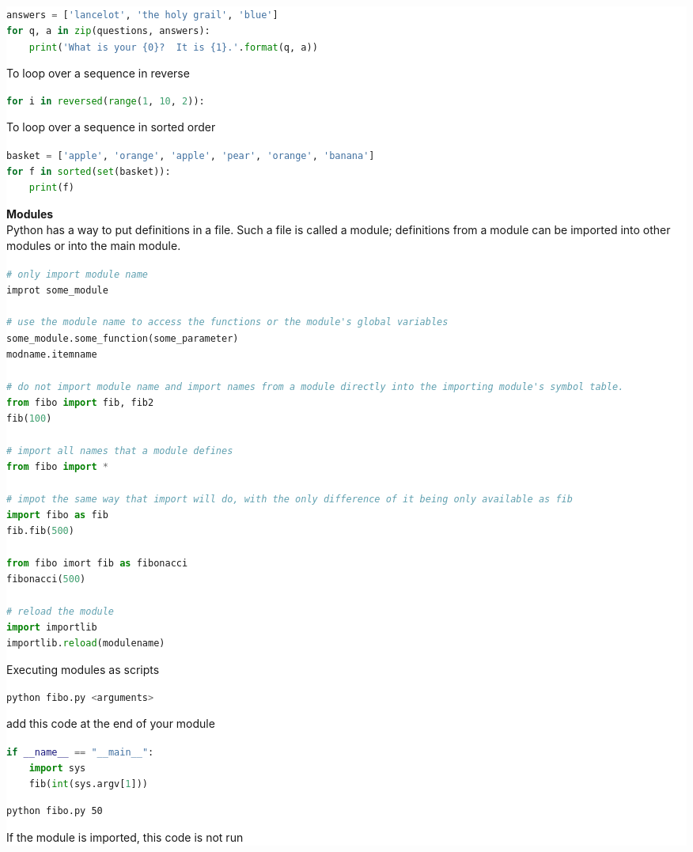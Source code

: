 ```python
answers = ['lancelot', 'the holy grail', 'blue']
for q, a in zip(questions, answers):
    print('What is your {0}?  It is {1}.'.format(q, a))
```
To loop over a sequence in reverse
```python
for i in reversed(range(1, 10, 2)):
```
To loop over a sequence in sorted order
```python
basket = ['apple', 'orange', 'apple', 'pear', 'orange', 'banana']
for f in sorted(set(basket)):
    print(f)
```

**Modules**  
Python has a way to put definitions in a file. Such a file is called a module; definitions from a module can be imported into other modules or into the main module.  
```python
# only import module name
improt some_module

# use the module name to access the functions or the module's global variables
some_module.some_function(some_parameter)
modname.itemname

# do not import module name and import names from a module directly into the importing module's symbol table.  
from fibo import fib, fib2
fib(100)

# import all names that a module defines
from fibo import *

# impot the same way that import will do, with the only difference of it being only available as fib
import fibo as fib
fib.fib(500)

from fibo imort fib as fibonacci
fibonacci(500)

# reload the module
import importlib
importlib.reload(modulename)
```
Executing modules as scripts  
```sh
python fibo.py <arguments>
```
add this code at the end of your module
```python
if __name__ == "__main__":
	import sys
	fib(int(sys.argv[1]))
```
```sh
python fibo.py 50
```
If the module is imported, this code is not run  
